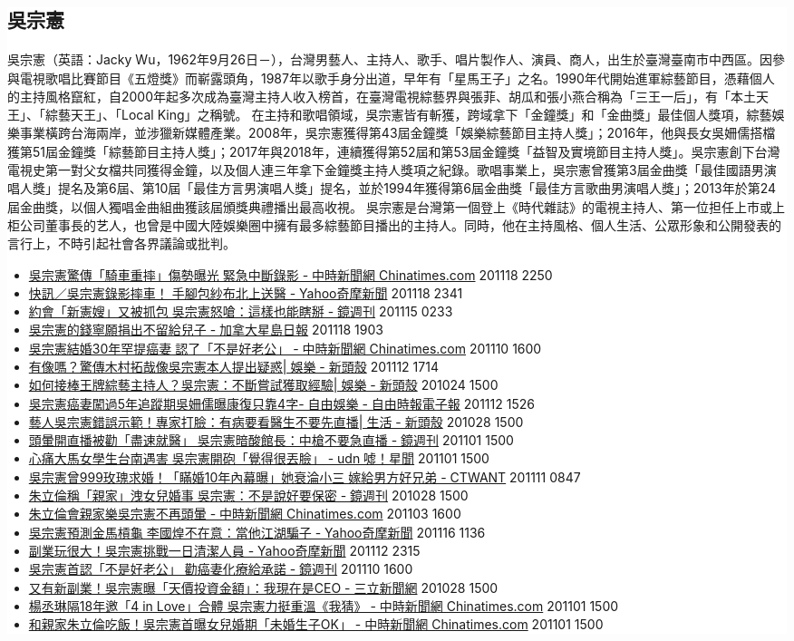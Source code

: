 ## 吳宗憲

吳宗憲（英語：Jacky Wu，1962年9月26日－），台灣男藝人、主持人、歌手、唱片製作人、演員、商人，出生於臺灣臺南市中西區。因參與電視歌唱比賽節目《五燈獎》而嶄露頭角，1987年以歌手身分出道，早年有「星馬王子」之名。1990年代開始進軍綜藝節目，憑藉個人的主持風格竄紅，自2000年起多次成為臺灣主持人收入榜首，在臺灣電視綜藝界與張菲、胡瓜和張小燕合稱為「三王一后」，有「本土天王」、「綜藝天王」、「Local King」之稱號。
在主持和歌唱領域，吳宗憲皆有斬獲，跨域拿下「金鐘獎」和「金曲獎」最佳個人獎項，綜藝娛樂事業橫跨台海兩岸，並涉獵新媒體產業。2008年，吳宗憲獲得第43屆金鐘獎「娛樂綜藝節目主持人獎」；2016年，他與長女吳姍儒搭檔獲第51屆金鐘獎「綜藝節目主持人獎」；2017年與2018年，連續獲得第52屆和第53屆金鐘獎「益智及實境節目主持人獎」。吳宗憲創下台灣電視史第一對父女檔共同獲得金鐘，以及個人連三年拿下金鐘獎主持人獎項之紀錄。歌唱事業上，吳宗憲曾獲第3屆金曲獎「最佳國語男演唱人獎」提名及第6屆、第10屆「最佳方言男演唱人獎」提名，並於1994年獲得第6屆金曲獎「最佳方言歌曲男演唱人獎」；2013年於第24屆金曲獎，以個人獨唱金曲組曲獲該屆頒獎典禮播出最高收視。
吳宗憲是台灣第一個登上《時代雜誌》的電視主持人、第一位担任上市或上柜公司董事長的艺人，也曾是中國大陸娛樂圈中擁有最多綜藝節目播出的主持人。同時，他在主持風格、個人生活、公眾形象和公開發表的言行上，不時引起社會各界議論或批判。


- [吳宗憲驚傳「騎車重摔」傷勢曝光 緊急中斷錄影 - 中時新聞網 Chinatimes.com](https://www.chinatimes.com/realtimenews/20201118006611-260404 "吳宗憲驚傳「騎車重摔」傷勢曝光 緊急中斷錄影 - 中時新聞網 Chinatimes.com") 201118 2250
- [快訊／吳宗憲錄影摔車！ 手腳包紗布北上送醫 - Yahoo奇摩新聞](https://tw.news.yahoo.com/%E5%BF%AB%E8%A8%8A-%E5%90%B3%E5%AE%97%E6%86%B2%E9%8C%84%E5%BD%B1%E6%91%94%E8%BB%8A-%E6%89%8B%E8%85%B3%E5%8C%85%E7%B4%97%E5%B8%83%E5%8C%97%E4%B8%8A%E9%80%81%E9%86%AB-154142858.html "快訊／吳宗憲錄影摔車！ 手腳包紗布北上送醫 - Yahoo奇摩新聞") 201118 2341
- [約會「新憲嫂」又被抓包 吳宗憲怒嗆：這樣也能瞎掰 - 鏡週刊](https://www.mirrormedia.mg/story/20201114edi004/ "約會「新憲嫂」又被抓包 吳宗憲怒嗆：這樣也能瞎掰 - 鏡週刊") 201115 0233
- [吳宗憲的錢寧願捐出不留給兒子 - 加拿大星島日報](https://www.singtao.ca/4612151/2020-11-18/post-%E5%90%B3%E5%AE%97%E6%86%B2%E7%9A%84%E9%8C%A2%E5%AF%A7%E9%A1%98%E6%8D%90%E5%87%BA%E4%B8%8D%E7%95%99%E7%B5%A6%E5%85%92%E5%AD%90/ "吳宗憲的錢寧願捐出不留給兒子 - 加拿大星島日報") 201118 1903
- [吳宗憲結婚30年罕提癌妻 認了「不是好老公」 - 中時新聞網 Chinatimes.com](https://www.chinatimes.com/realtimenews/20201110001382-260404 "吳宗憲結婚30年罕提癌妻 認了「不是好老公」 - 中時新聞網 Chinatimes.com") 201110 1600
- [有像嗎？驚傳木村拓哉像吳宗憲本人提出疑惑| 娛樂 - 新頭殼](https://newtalk.tw/news/view/2020-11-12/493401 "有像嗎？驚傳木村拓哉像吳宗憲本人提出疑惑| 娛樂 - 新頭殼") 201112 1714
- [如何接棒王牌綜藝主持人？吳宗憲：不斷嘗試獲取經驗| 娛樂 - 新頭殼](https://newtalk.tw/news/view/2020-10-24/481532 "如何接棒王牌綜藝主持人？吳宗憲：不斷嘗試獲取經驗| 娛樂 - 新頭殼") 201024 1500
- [吳宗憲癌妻闖過5年追蹤期吳姍儒曝康復只靠4字- 自由娛樂 - 自由時報電子報](https://www.ltn.com.tw/ent/news/breakingnews/3349875 "吳宗憲癌妻闖過5年追蹤期吳姍儒曝康復只靠4字- 自由娛樂 - 自由時報電子報") 201112 1526
- [藝人吳宗憲錯誤示範！專家打臉：有病要看醫生不要先直播| 生活 - 新頭殼](https://newtalk.tw/news/view/2020-10-28/485582 "藝人吳宗憲錯誤示範！專家打臉：有病要看醫生不要先直播| 生活 - 新頭殼") 201028 1500
- [頭暈開直播被勸「盡速就醫」 吳宗憲暗酸館長：中槍不要急直播 - 鏡週刊](https://www.mirrormedia.mg/story/20201101ent009/ "頭暈開直播被勸「盡速就醫」 吳宗憲暗酸館長：中槍不要急直播 - 鏡週刊") 201101 1500
- [心痛大馬女學生台南遇害 吳宗憲開砲「覺得很丟臉」 - udn 噓！星聞](https://stars.udn.com/star/story/10091/4980415 "心痛大馬女學生台南遇害 吳宗憲開砲「覺得很丟臉」 - udn 噓！星聞") 201101 1500
- [吳宗憲曾999玫瑰求婚！「瞞婚10年內幕曝」她衰淪小三 嫁給男方好兄弟 - CTWANT](https://www.ctwant.com/article/83963 "吳宗憲曾999玫瑰求婚！「瞞婚10年內幕曝」她衰淪小三 嫁給男方好兄弟 - CTWANT") 201111 0847
- [朱立倫稱「親家」洩女兒婚事 吳宗憲：不是說好要保密 - 鏡週刊](https://www.mirrormedia.mg/story/20201028ent021/ "朱立倫稱「親家」洩女兒婚事 吳宗憲：不是說好要保密 - 鏡週刊") 201028 1500
- [朱立倫會親家樂吳宗憲不再頭暈 - 中時新聞網 Chinatimes.com](https://www.chinatimes.com/newspapers/20201103001333-260112 "朱立倫會親家樂吳宗憲不再頭暈 - 中時新聞網 Chinatimes.com") 201103 1600
- [吳宗憲預測金馬槓龜 李國煌不在意：當他江湖騙子 - Yahoo奇摩新聞](https://tw.news.yahoo.com/%E5%90%B3%E5%AE%97%E6%86%B2%E9%A0%90%E6%B8%AC%E9%87%91%E9%A6%AC%E6%A7%93%E9%BE%9C-%E6%9D%8E%E5%9C%8B%E7%85%8C%E4%B8%8D%E5%9C%A8%E6%84%8F-%E7%95%B6%E4%BB%96%E6%B1%9F%E6%B9%96%E9%A8%99%E5%AD%90-033632356.html "吳宗憲預測金馬槓龜 李國煌不在意：當他江湖騙子 - Yahoo奇摩新聞") 201116 1136
- [副業玩很大！吳宗憲挑戰一日清潔人員 - Yahoo奇摩新聞](https://tw.news.yahoo.com/%E5%89%AF%E6%A5%AD%E7%8E%A9%E5%BE%88%E5%A4%A7-%E5%90%B3%E5%AE%97%E6%86%B2%E6%8C%91%E6%88%B0-%E6%97%A5%E6%B8%85%E6%BD%94%E4%BA%BA%E5%93%A1-151503075.html "副業玩很大！吳宗憲挑戰一日清潔人員 - Yahoo奇摩新聞") 201112 2315
- [吳宗憲首認「不是好老公」 勸癌妻化療給承諾 - 鏡週刊](https://www.mirrormedia.mg/story/20201110ent028/ "吳宗憲首認「不是好老公」 勸癌妻化療給承諾 - 鏡週刊") 201110 1600
- [又有新副業！吳宗憲曝「天價投資金額」：我現在是CEO - 三立新聞網](https://star.setn.com/news/838762 "又有新副業！吳宗憲曝「天價投資金額」：我現在是CEO - 三立新聞網") 201028 1500
- [楊丞琳隔18年邀「4 in Love」合體 吳宗憲力挺重溫《我猜》 - 中時新聞網 Chinatimes.com](https://www.chinatimes.com/realtimenews/20201101002329-260404 "楊丞琳隔18年邀「4 in Love」合體 吳宗憲力挺重溫《我猜》 - 中時新聞網 Chinatimes.com") 201101 1500
- [和親家朱立倫吃飯！吳宗憲首曝女兒婚期「未婚生子OK」 - 中時新聞網 Chinatimes.com](https://www.chinatimes.com/realtimenews/20201101003366-260404 "和親家朱立倫吃飯！吳宗憲首曝女兒婚期「未婚生子OK」 - 中時新聞網 Chinatimes.com") 201101 1500
